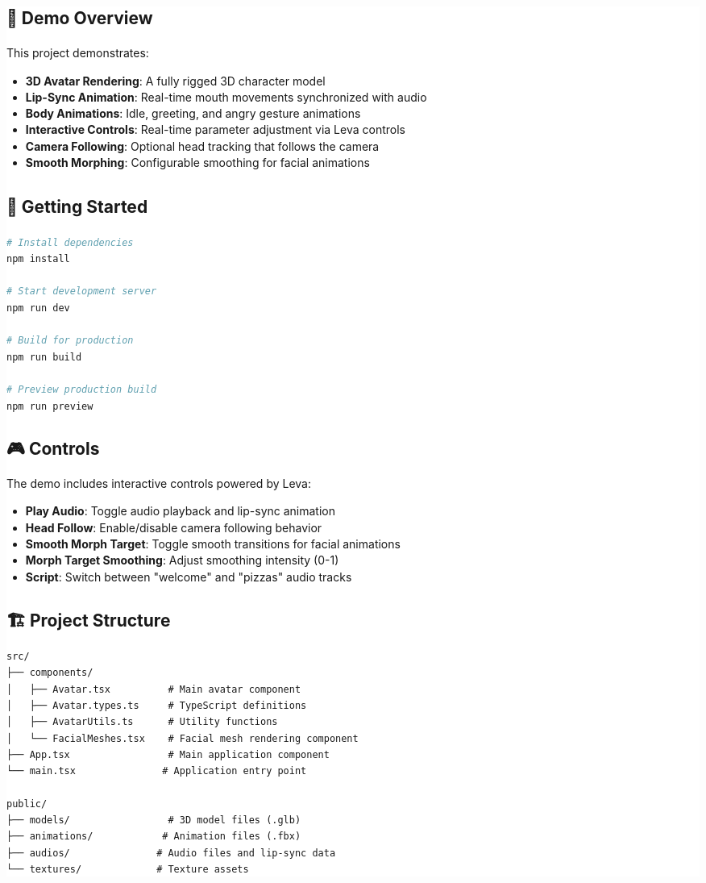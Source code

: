 ## 🎯 Demo Overview

This project demonstrates:
- **3D Avatar Rendering**: A fully rigged 3D character model
- **Lip-Sync Animation**: Real-time mouth movements synchronized with audio
- **Body Animations**: Idle, greeting, and angry gesture animations
- **Interactive Controls**: Real-time parameter adjustment via Leva controls
- **Camera Following**: Optional head tracking that follows the camera
- **Smooth Morphing**: Configurable smoothing for facial animations

## 🚀 Getting Started

```bash
# Install dependencies
npm install

# Start development server
npm run dev

# Build for production
npm run build

# Preview production build
npm run preview
```

## 🎮 Controls

The demo includes interactive controls powered by Leva:

- **Play Audio**: Toggle audio playback and lip-sync animation
- **Head Follow**: Enable/disable camera following behavior
- **Smooth Morph Target**: Toggle smooth transitions for facial animations
- **Morph Target Smoothing**: Adjust smoothing intensity (0-1)
- **Script**: Switch between "welcome" and "pizzas" audio tracks

## 🏗️ Project Structure

```
src/
├── components/
│   ├── Avatar.tsx          # Main avatar component
│   ├── Avatar.types.ts     # TypeScript definitions
│   ├── AvatarUtils.ts      # Utility functions
│   └── FacialMeshes.tsx    # Facial mesh rendering component
├── App.tsx                 # Main application component
└── main.tsx               # Application entry point

public/
├── models/                 # 3D model files (.glb)
├── animations/            # Animation files (.fbx)
├── audios/               # Audio files and lip-sync data
└── textures/             # Texture assets
```
